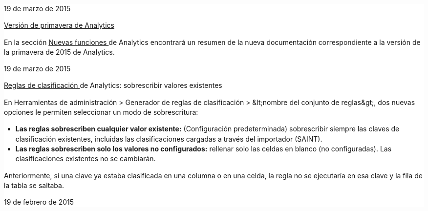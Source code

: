    <td colname="col3"> <p>19 de marzo de 2015 </p> </td> 
  </tr> 
  <tr> 
   <td colname="col1"> <a href="../../c-legacy-releases/2015/03192015.md#concept_3DD490B0F7DD4157BD55519762B53B0C" format="dita" scope="local"> Versión de primavera de Analytics </a> </td> 
   <td colname="col2"> <p>En la sección <a href="../../c-legacy-releases/2015/03192015.md#analytics" format="dita" scope="local"> Nuevas funciones </a> de Analytics encontrará un resumen de la nueva documentación correspondiente a la versión de la primavera de 2015 de Analytics. </p> </td> 
   <td colname="col3"> <p>19 de marzo de 2015 </p> </td> 
  </tr> 
  <tr> 
   <td colname="col1"> <p><a href="https://marketing.adobe.com/resources/help/en_US/reference/classification_rule_set.html" format="https" scope="external"> Reglas de clasificación </a> de Analytics: sobrescribir valores existentes </p> </td> 
   <td colname="col2"> <p>En <span class="uicontrol"> Herramientas de administración </span> &gt; <span class="uicontrol"> Generador de reglas de clasificación </span> &gt; <span class="term"> &amp;lt;nombre del conjunto de reglas&amp;gt;</span>, dos nuevas opciones le permiten seleccionar un modo de sobrescritura: </p> 
    <ul id="ul_0CF49177F4C84540B43A778EC7317FB0"> 
     <li id="li_01B970B834C548628C720E4CD79CEFD4"> <b>Las reglas sobrescriben cualquier valor existente:</b> (Configuración predeterminada) sobrescribir siempre las claves de clasificación existentes, incluidas las clasificaciones cargadas a través del importador (SAINT). </li> 
     <li id="li_CA05A9D2C63A42DFA04FD0C66AFA38F4"> <b>Las reglas sobrescriben solo los valores no configurados:</b> rellenar solo las celdas en blanco (no configuradas). Las clasificaciones existentes no se cambiarán. </li> 
    </ul> <p>Anteriormente, si una clave ya estaba clasificada en una columna o en una celda, la regla no se ejecutaría en esa clave y la fila de la tabla se saltaba. </p> </td> 
   <td colname="col3"> <p>19 de febrero de 2015 </p> </td> 
  </tr> 
 </tbody> 
</table>

